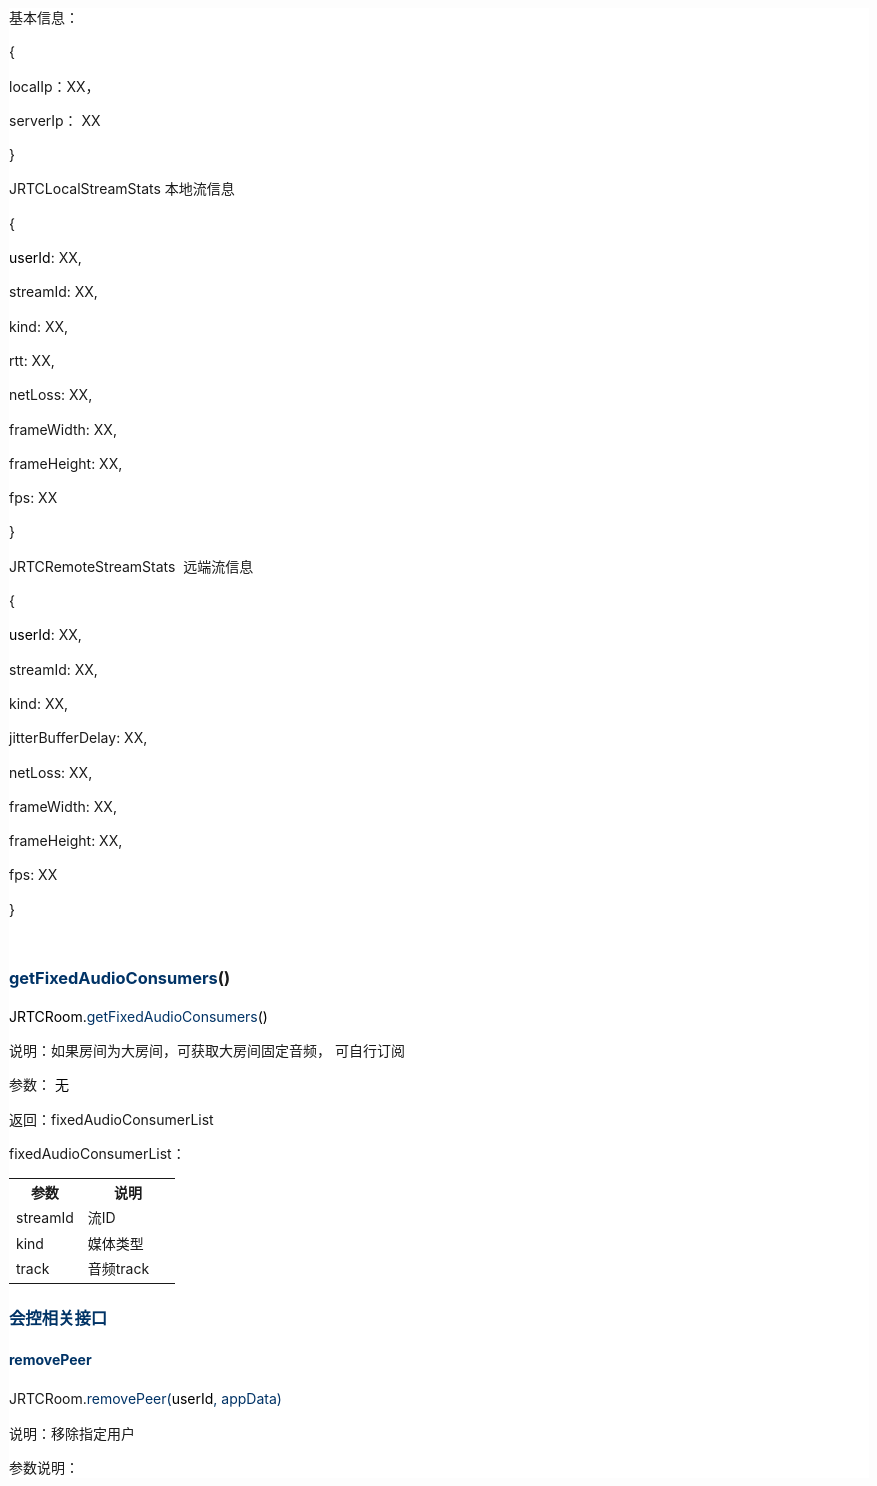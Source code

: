 <p>基本信息：</p></td>
<td colspan="1">
<p>{</p>
<p>localIp：XX，</p>
<p>serverIp： XX</p>
<p>}</p></td></tr>
<tr>
<td colspan="1">JRTCLocalStreamStats</td>
<td colspan="1">本地流信息</td>
<td colspan="1">
<p>{</p>
<p><span style="color: rgb(0,0,0);">userId</span>: XX,</p>
<p>streamId: XX,</p>
<p>kind: XX,</p>
<p>rtt: XX,</p>
<p>netLoss: XX,</p>
<p>frameWidth: XX,</p>
<p>frameHeight: XX,</p>
<p>fps: XX</p>
<p>}</p></td></tr>
<tr>
<td colspan="1">JRTCRemoteStreamStats&nbsp;</td>
<td colspan="1">远端流信息</td>
<td colspan="1">
<p>{</p>
<p><span style="color: rgb(0,0,0);">userId</span>: XX,</p>
<p>streamId: XX,</p>
<p>kind: XX,</p>
<p>jitterBufferDelay: XX,</p>
<p>netLoss: XX,</p>
<p>frameWidth: XX,</p>
<p>frameHeight: XX,</p>
<p>fps: XX</p>
<p>}</p></td></tr></tbody></table>
<h3><span style="color: rgb(0,51,102);"><br />getFixedAudioConsumers</span>()</h3>
<p><span style="color: rgb(0,0,0);">JRTCRoom.</span><span style="color: rgb(0,51,102);">getFixedAudioConsumers</span><span style="color: rgb(0,0,0);">()</span></p>
<p>说明：如果房间为大房间，可获取大房间固定音频， 可自行订阅</p>
<p>参数：&nbsp;<span style="color: rgb(0,0,0);">无</span></p>
<p>返回：fixedAudioConsumerList</p>
<p>fixedAudioConsumerList：</p>
<table class="relative-table wrapped" style="width: 19.6567%;"><colgroup><col style="width: 43.2203%;" /><col style="width: 56.7797%;" /></colgroup>
<tbody>
<tr>
<th>参数</th>
<th colspan="1">说明</th></tr>
<tr>
<td>streamId</td>
<td colspan="1">流ID</td></tr>
<tr>
<td colspan="1">kind</td>
<td colspan="1">媒体类型</td></tr>
<tr>
<td>track</td>
<td colspan="1">音频track</td></tr></tbody></table>
<h3><span style="color: rgb(0,51,102);">会控相关接口</span></h3>
<h4><span style="color: rgb(0,51,102);">removePeer</span></h4>
<p>JRTCRoom.<span style="color: rgb(0,51,102);">removePeer<span>(<span style="color: rgb(0,0,0);">userId</span>, appData)</span></span></p>
<p>说明：移除指定用户</p>
<p>参数说明：</p>